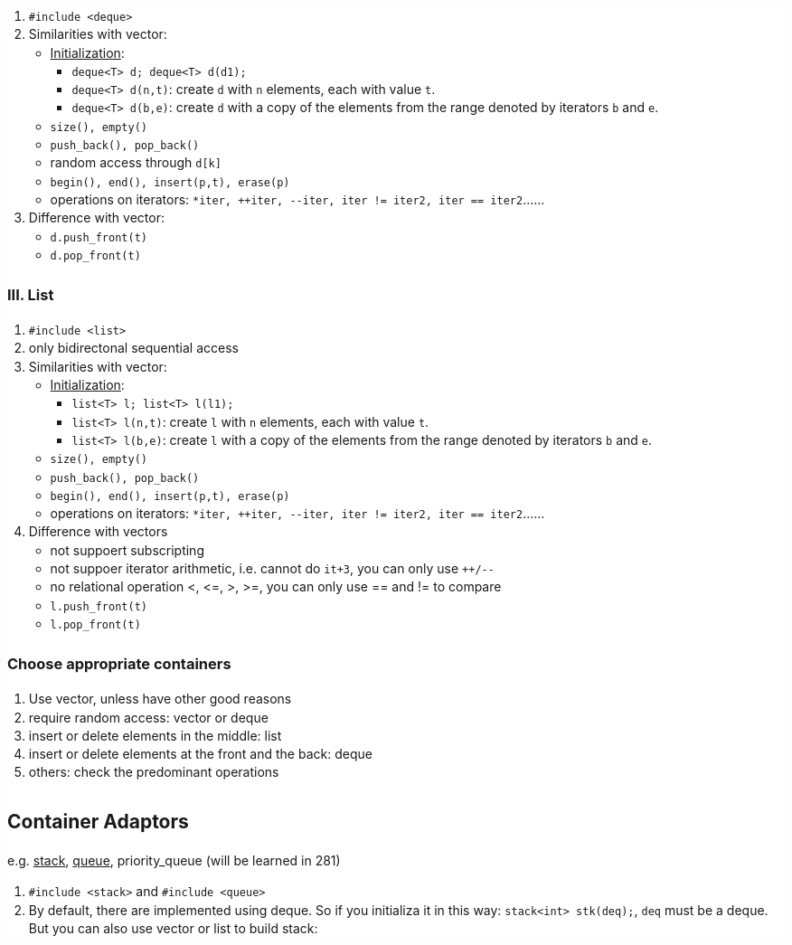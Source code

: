 1. `#include <deque>`
2. Similarities with vector:
   - [Initialization](http://www.cplusplus.com/reference/deque/deque/deque/):
     - `deque<T> d; deque<T> d(d1);`
     - `deque<T> d(n,t)`: create `d` with `n` elements, each with value `t`.
     - `deque<T> d(b,e)`: create `d` with a copy of the elements from the range denoted by iterators `b` and `e`.
   - `size(), empty()`
   - `push_back(), pop_back()`
   - random access through `d[k]`
   - `begin(), end(), insert(p,t), erase(p)`
   - operations on iterators: `*iter, ++iter, --iter, iter != iter2, iter == iter2`......
3. Difference with vector:
   - `d.push_front(t)`
   - `d.pop_front(t)`

### III. List

1. `#include <list>`
2. only bidirectonal sequential access
3. Similarities with vector:
   - [Initialization](http://www.cplusplus.com/reference/list/list/list/):
     - `list<T> l; list<T> l(l1);`
     - `list<T> l(n,t)`: create `l` with `n` elements, each with value `t`.
     - `list<T> l(b,e)`: create `l` with a copy of the elements from the range denoted by iterators `b` and `e`.
   - `size(), empty()`
   - `push_back(), pop_back()`
   - `begin(), end(), insert(p,t), erase(p)`
   - operations on iterators: `*iter, ++iter, --iter, iter != iter2, iter == iter2`......
4. Difference with vectors
   - not suppoert subscripting
   - not suppoer iterator arithmetic, i.e. cannot do `it+3`, you can only use `++/--`
   - no relational operation <, <=, >, >=, you can only use == and != to compare
   - `l.push_front(t)`
   - `l.pop_front(t)`

### Choose appropriate containers

1. Use vector, unless have other good reasons
2. require random access: vector or deque
3. insert or delete elements in the middle: list
4. insert or delete elements at the front and the back: deque
5. others: check the predominant operations

## Container Adaptors

e.g. [stack](http://www.cplusplus.com/reference/stack/stack/), [queue](http://www.cplusplus.com/reference/queue/queue/), priority_queue (will be learned in 281)

1. `#include <stack>` and `#include <queue>`
2. By default, there are implemented using deque. So if you initializa it in this way: `stack<int> stk(deq);`, `deq` must be a deque. But you can also use vector or list to build stack:
